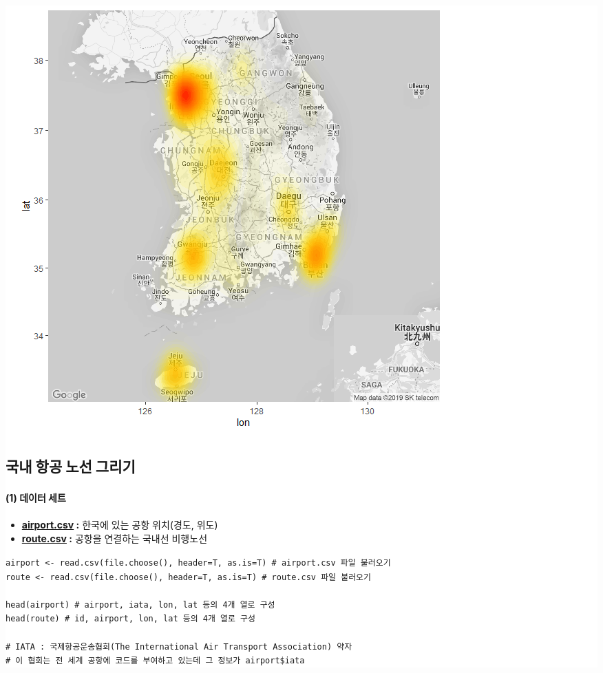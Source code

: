 ![1570120339536](images/1570120339536.png)



## 국내 항공 노선 그리기



#### (1) 데이터 세트

- **[airport.csv](data/airport.csv) :** 한국에 있는 공항 위치(경도, 위도)
- **[route.csv](data/route.csv) :** 공항을 연결하는 국내선 비행노선



```{r}
airport <- read.csv(file.choose(), header=T, as.is=T) # airport.csv 파일 불러오기
route <- read.csv(file.choose(), header=T, as.is=T) # route.csv 파일 불러오기

head(airport) # airport, iata, lon, lat 등의 4개 열로 구성
head(route) # id, airport, lon, lat 등의 4개 열로 구성

# IATA : 국제항공운송협회(The International Air Transport Association) 약자
# 이 협회는 전 세계 공항에 코드를 부여하고 있는데 그 정보가 airport$iata
```
